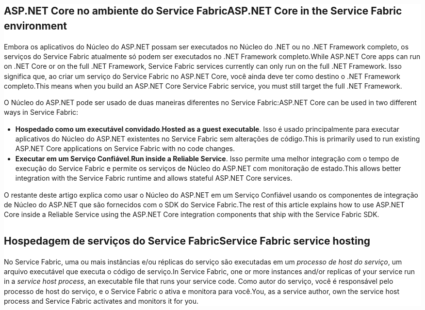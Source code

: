 ## <a name="aspnet-core-in-the-service-fabric-environment"></a><span data-ttu-id="90791-109">ASP.NET Core no ambiente do Service Fabric</span><span class="sxs-lookup"><span data-stu-id="90791-109">ASP.NET Core in the Service Fabric environment</span></span>

<span data-ttu-id="90791-110">Embora os aplicativos do Núcleo do ASP.NET possam ser executados no Núcleo do .NET ou no .NET Framework completo, os serviços do Service Fabric atualmente só podem ser executados no .NET Framework completo.</span><span class="sxs-lookup"><span data-stu-id="90791-110">While ASP.NET Core apps can run on .NET Core or on the full .NET Framework, Service Fabric services currently can only run on the full .NET Framework.</span></span> <span data-ttu-id="90791-111">Isso significa que, ao criar um serviço do Service Fabric no ASP.NET Core, você ainda deve ter como destino o .NET Framework completo.</span><span class="sxs-lookup"><span data-stu-id="90791-111">This means when you build an ASP.NET  Core Service Fabric service, you must still target the full .NET Framework.</span></span>

<span data-ttu-id="90791-112">O Núcleo do ASP.NET pode ser usado de duas maneiras diferentes no Service Fabric:</span><span class="sxs-lookup"><span data-stu-id="90791-112">ASP.NET Core can be used in two different ways in Service Fabric:</span></span>
 - <span data-ttu-id="90791-113">**Hospedado como um executável convidado**.</span><span class="sxs-lookup"><span data-stu-id="90791-113">**Hosted as a guest executable**.</span></span> <span data-ttu-id="90791-114">Isso é usado principalmente para executar aplicativos do Núcleo do ASP.NET existentes no Service Fabric sem alterações de código.</span><span class="sxs-lookup"><span data-stu-id="90791-114">This is primarily used to run existing ASP.NET Core applications on Service Fabric with no code changes.</span></span>
 - <span data-ttu-id="90791-115">**Executar em um Serviço Confiável**.</span><span class="sxs-lookup"><span data-stu-id="90791-115">**Run inside a Reliable Service**.</span></span> <span data-ttu-id="90791-116">Isso permite uma melhor integração com o tempo de execução do Service Fabric e permite os serviços de Núcleo do ASP.NET com monitoração de estado.</span><span class="sxs-lookup"><span data-stu-id="90791-116">This allows better integration with the Service Fabric runtime and allows stateful ASP.NET Core services.</span></span>

<span data-ttu-id="90791-117">O restante deste artigo explica como usar o Núcleo do ASP.NET em um Serviço Confiável usando os componentes de integração de Núcleo do ASP.NET que são fornecidos com o SDK do Service Fabric.</span><span class="sxs-lookup"><span data-stu-id="90791-117">The rest of this article explains how to use ASP.NET Core inside a Reliable Service using the ASP.NET Core integration components that ship with the Service Fabric SDK.</span></span> 

## <a name="service-fabric-service-hosting"></a><span data-ttu-id="90791-118">Hospedagem de serviços do Service Fabric</span><span class="sxs-lookup"><span data-stu-id="90791-118">Service Fabric service hosting</span></span>

<span data-ttu-id="90791-119">No Service Fabric, uma ou mais instâncias e/ou réplicas do serviço são executadas em um *processo de host do serviço*, um arquivo executável que executa o código de serviço.</span><span class="sxs-lookup"><span data-stu-id="90791-119">In Service Fabric, one or more instances and/or replicas of your service run in a *service host process*, an executable file that runs your service code.</span></span> <span data-ttu-id="90791-120">Como autor do serviço, você é responsável pelo processo de host do serviço, e o Service Fabric o ativa e monitora para você.</span><span class="sxs-lookup"><span data-stu-id="90791-120">You, as a service author, own the service host process and Service Fabric activates and monitors it for you.</span></span>
